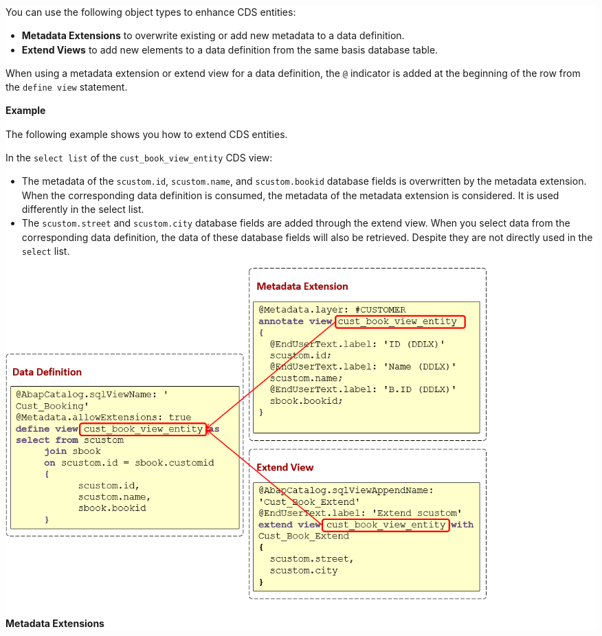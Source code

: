 You can use the following object types to enhance CDS entities:

- **Metadata Extensions** to overwrite existing or add new metadata to a data definition.
- **Extend Views** to add new elements to a data definition from the same basis database table.

When using a metadata extension or extend view for a data definition, the `@` indicator is added at the beginning of the row from the `define view` statement.

**Example**

The following example shows you how to extend CDS entities.

In the `select list` of the `cust_book_view_entity` CDS view:

- The metadata of the `scustom.id`, `scustom.name`, and `scustom.bookid` database fields is overwritten by the metadata extension. When the corresponding data definition is consumed, the metadata of the metadata extension is considered. It is used differently in the select list. 
- The `scustom.street` and `scustom.city` database fields are added through the extend view. When you select data from the corresponding data definition, the data of these database fields will also be retrieved. Despite they are not directly used in the `select` list.

<img src="./Images/CDSView/Extend_entities.png" width="700px">

#### Metadata Extensions
